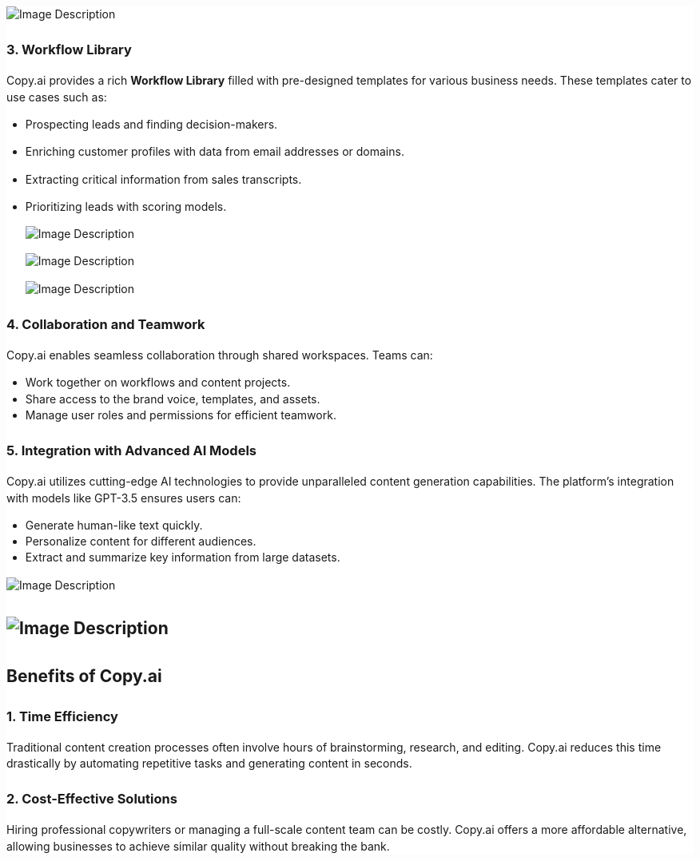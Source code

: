   ![Image Description](https://github.com/nikbearbrown/ENGR-0201-Organizing-Academic-Success-AI-for-Personalized-Learning/blob/main/ENGR_0201/Copyai_3.jpg)

### 3. Workflow Library
Copy.ai provides a rich **Workflow Library** filled with pre-designed templates for various business needs. These templates cater to use cases such as:
- Prospecting leads and finding decision-makers.
- Enriching customer profiles with data from email addresses or domains.
- Extracting critical information from sales transcripts.
- Prioritizing leads with scoring models.

  ![Image Description](https://github.com/nikbearbrown/ENGR-0201-Organizing-Academic-Success-AI-for-Personalized-Learning/blob/main/ENGR_0201/Copyai_4.jpg)

   ![Image Description](https://github.com/nikbearbrown/ENGR-0201-Organizing-Academic-Success-AI-for-Personalized-Learning/blob/main/ENGR_0201/Copyai_5.jpg)

  
   ![Image Description](https://github.com/nikbearbrown/ENGR-0201-Organizing-Academic-Success-AI-for-Personalized-Learning/blob/main/ENGR_0201/Copyai_6.jpg)



### 4. Collaboration and Teamwork
Copy.ai enables seamless collaboration through shared workspaces. Teams can:
- Work together on workflows and content projects.
- Share access to the brand voice, templates, and assets.
- Manage user roles and permissions for efficient teamwork.


### 5. Integration with Advanced AI Models
Copy.ai utilizes cutting-edge AI technologies to provide unparalleled content generation capabilities. The platform’s integration with models like GPT-3.5 ensures users can:
- Generate human-like text quickly.
- Personalize content for different audiences.
- Extract and summarize key information from large datasets.

![Image Description](https://github.com/nikbearbrown/ENGR-0201-Organizing-Academic-Success-AI-for-Personalized-Learning/blob/main/ENGR_0201/Copyai_7.jpg)

![Image Description](https://github.com/nikbearbrown/ENGR-0201-Organizing-Academic-Success-AI-for-Personalized-Learning/blob/main/ENGR_0201/Copyai_8.jpg)
---


## Benefits of Copy.ai

### 1. Time Efficiency
Traditional content creation processes often involve hours of brainstorming, research, and editing. Copy.ai reduces this time drastically by automating repetitive tasks and generating content in seconds.

### 2. Cost-Effective Solutions
Hiring professional copywriters or managing a full-scale content team can be costly. Copy.ai offers a more affordable alternative, allowing businesses to achieve similar quality without breaking the bank.
